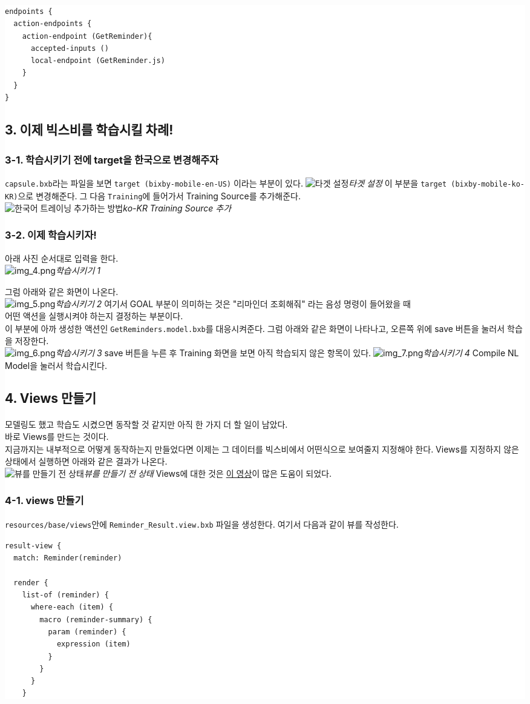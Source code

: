 ```
endpoints {
  action-endpoints {
    action-endpoint (GetReminder){
      accepted-inputs ()
      local-endpoint (GetReminder.js)
    }
  }
}
```
## 3. 이제 빅스비를 학습시킬 차례!
### 3-1. 학습시키기 전에 target을 한국으로 변경해주자
`capsule.bxb`라는 파일을 보면 `target (bixby-mobile-en-US)` 이라는 부분이 있다.
![타겟 설정](/assets/img/2023-05-06-bixby-capsule-first/img_2.png)_타겟 설정_
이 부분을 `target (bixby-mobile-ko-KR)`으로 변경해준다.
그 다음 `Training`에 들어가서 Training Source를 추가해준다.  
![한국어 트레이닝 추가하는 방법](/assets/img/2023-05-06-bixby-capsule-first/img_3.png)_ko-KR Training Source 추가_
### 3-2. 이제 학습시키자!
아래 사진 순서대로 입력을 한다.  
![img_4.png](/assets/img/2023-05-06-bixby-capsule-first/img_4.png)_학습시키기 1_

그럼 아래와 같은 화면이 나온다.  
![img_5.png](/assets/img/2023-05-06-bixby-capsule-first/img_5.png)_학습시키기 2_
여기서 GOAL 부분이 의미하는 것은 "리마인더 조회해줘" 라는 음성 명령이 들어왔을 때  
어떤 액션을 실행시켜야 하는지 결정하는 부분이다.  
이 부분에 아까 생성한 액션인 `GetReminders.model.bxb`를 대응시켜준다.
그럼 아래와 같은 화면이 나타나고, 오른쪽 위에 save 버튼을 눌러서 학습을 저장한다.  
![img_6.png](/assets/img/2023-05-06-bixby-capsule-first/img_6.png)_학습시키기 3_
save 버튼을 누른 후 Training 화면을 보면 아직 학습되지 않은 항목이 있다.
![img_7.png](/assets/img/2023-05-06-bixby-capsule-first/img_7.png)_학습시키기 4_
Compile NL Model을 눌러서 학습시킨다.  
## 4. Views 만들기
모델링도 했고 학습도 시켰으면 동작할 것 같지만 아직 한 가지 더 할 일이 남았다.  
바로 Views를 만드는 것이다.  
지금까지는 내부적으로 어떻게 동작하는지 만들었다면 이제는 그 데이터를 빅스비에서 어떤식으로 보여줄지 지정해야 한다.
Views를 지정하지 않은 상태에서 실행하면 아래와 같은 결과가 나온다.  
![뷰를 만들기 전 상태](/assets/img/2023-05-06-bixby-capsule-first/img3.png)_뷰를 만들기 전 상태_
Views에 대한 것은 [이 영상](https://www.youtube.com/watch?v=pZMpiikYnbI&list=PLE9wDcpAxXg_vqBKKlfAwHp7t3wVXura4&index=27)이 많은 도움이 되었다.
### 4-1. views 만들기
`resources/base/views`안에 `Reminder_Result.view.bxb` 파일을 생성한다.
여기서 다음과 같이 뷰를 작성한다.
```
result-view {
  match: Reminder(reminder)

  render {
    list-of (reminder) {
      where-each (item) {
        macro (reminder-summary) {
          param (reminder) {
            expression (item)
          }
        } 
      }
    }
```